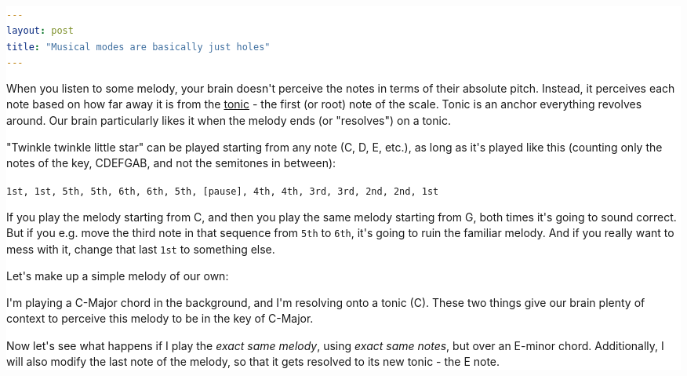 ```yaml
---
layout: post
title: "Musical modes are basically just holes"
---
```


When you listen to some melody, your brain doesn't perceive the notes in terms of their absolute pitch.
Instead, it perceives each note based on how far away it is from the [tonic](https://en.wikipedia.org/wiki/Tonic_(music)) -
the first (or root) note of the scale. Tonic is an anchor everything revolves around.
Our brain particularly likes it when the melody ends (or "resolves") on a tonic.

"Twinkle twinkle
little star" can be played starting from any note (C, D, E, etc.), as long as it's played like this
(counting only the notes of the key, CDEFGAB, and not the semitones in between):
```
1st, 1st, 5th, 5th, 6th, 6th, 5th, [pause], 4th, 4th, 3rd, 3rd, 2nd, 2nd, 1st
```

If you play the melody starting from C, and then you
play the same melody starting from G, both times it's going to sound correct. But if you e.g. move the 
third note in that sequence from `5th` to `6th`, it's going to ruin
the familiar melody. And if you really want to mess with it, 
change that last `1st` to something else.

Let's make up a simple melody of our own:

<figure>
    <audio
        controls
        src="../audio/c_major_mode.mp3">
            <a href="../audio/c_major_mode.mp3">
                Download audio
            </a>
    </audio>
</figure>

I'm playing a C-Major chord in the background, and I'm resolving onto a tonic (C).
These two things give
our brain plenty of context to perceive this melody to be in the key of C-Major.

Now let's see what happens if I play the *exact same melody*, 
using *exact same notes*, but over an E-minor chord.
Additionally, I will also modify the last
note of the melody, so that it gets resolved to its new tonic - the E note.

<figure>
    <audio
        controls
        src="../audio/e_phrygian_mode.mp3">
            <a href="../audio/e_phrygian_mode.mp3">
                Download audio
            </a>
    </audio>
</figure>
